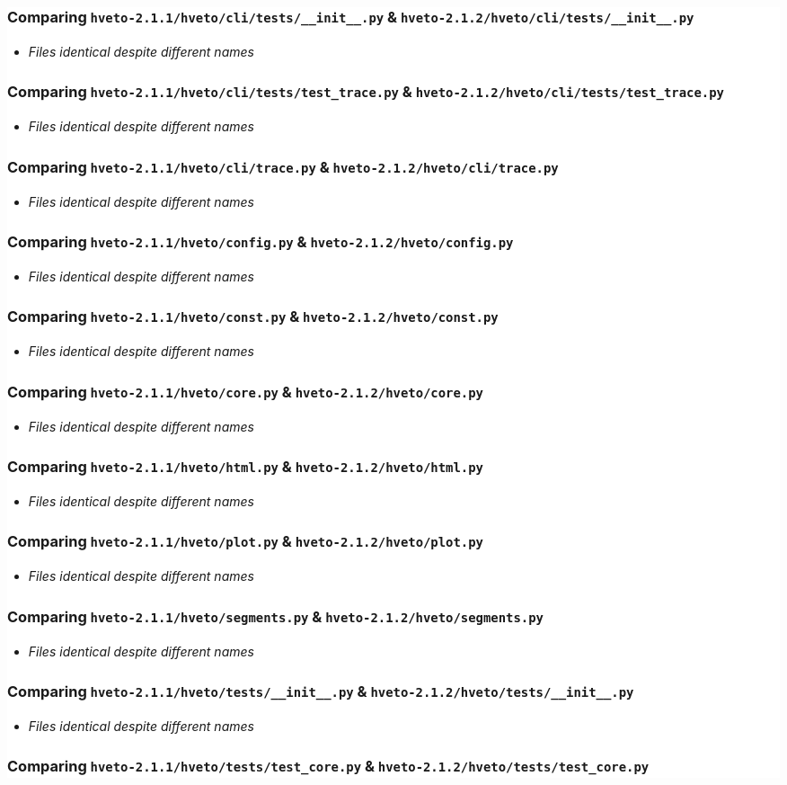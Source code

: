 ### Comparing `hveto-2.1.1/hveto/cli/tests/__init__.py` & `hveto-2.1.2/hveto/cli/tests/__init__.py`

 * *Files identical despite different names*

### Comparing `hveto-2.1.1/hveto/cli/tests/test_trace.py` & `hveto-2.1.2/hveto/cli/tests/test_trace.py`

 * *Files identical despite different names*

### Comparing `hveto-2.1.1/hveto/cli/trace.py` & `hveto-2.1.2/hveto/cli/trace.py`

 * *Files identical despite different names*

### Comparing `hveto-2.1.1/hveto/config.py` & `hveto-2.1.2/hveto/config.py`

 * *Files identical despite different names*

### Comparing `hveto-2.1.1/hveto/const.py` & `hveto-2.1.2/hveto/const.py`

 * *Files identical despite different names*

### Comparing `hveto-2.1.1/hveto/core.py` & `hveto-2.1.2/hveto/core.py`

 * *Files identical despite different names*

### Comparing `hveto-2.1.1/hveto/html.py` & `hveto-2.1.2/hveto/html.py`

 * *Files identical despite different names*

### Comparing `hveto-2.1.1/hveto/plot.py` & `hveto-2.1.2/hveto/plot.py`

 * *Files identical despite different names*

### Comparing `hveto-2.1.1/hveto/segments.py` & `hveto-2.1.2/hveto/segments.py`

 * *Files identical despite different names*

### Comparing `hveto-2.1.1/hveto/tests/__init__.py` & `hveto-2.1.2/hveto/tests/__init__.py`

 * *Files identical despite different names*

### Comparing `hveto-2.1.1/hveto/tests/test_core.py` & `hveto-2.1.2/hveto/tests/test_core.py`

